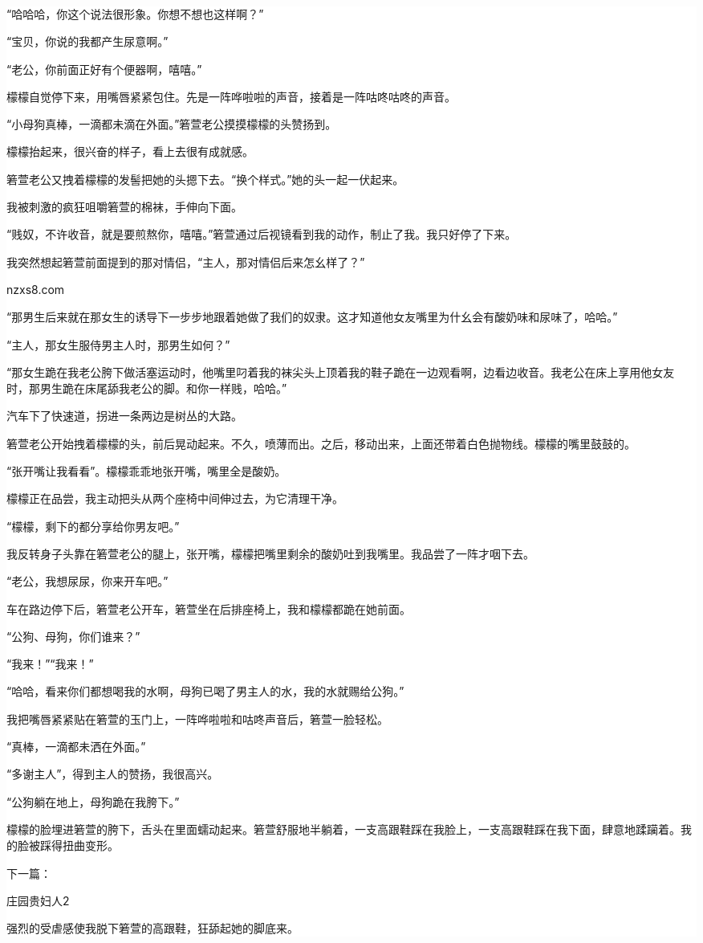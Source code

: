 “哈哈哈，你这个说法很形象。你想不想也这样啊？”

“宝贝，你说的我都产生尿意啊。”

“老公，你前面正好有个便器啊，嘻嘻。”

檬檬自觉停下来，用嘴唇紧紧包住。先是一阵哗啦啦的声音，接着是一阵咕咚咕咚的声音。

“小母狗真棒，一滴都未滴在外面。”箬萱老公摸摸檬檬的头赞扬到。

檬檬抬起来，很兴奋的样子，看上去很有成就感。

箬萱老公又拽着檬檬的发髻把她的头摁下去。“换个样式。”她的头一起一伏起来。

我被刺激的疯狂咀嚼箬萱的棉袜，手伸向下面。

“贱奴，不许收音，就是要煎熬你，嘻嘻。”箬萱通过后视镜看到我的动作，制止了我。我只好停了下来。

我突然想起箬萱前面提到的那对情侣，“主人，那对情侣后来怎幺样了？”

nzxs8.com

“那男生后来就在那女生的诱导下一步步地跟着她做了我们的奴隶。这才知道他女友嘴里为什幺会有酸奶味和尿味了，哈哈。”

“主人，那女生服侍男主人时，那男生如何？”

“那女生跪在我老公胯下做活塞运动时，他嘴里叼着我的袜尖头上顶着我的鞋子跪在一边观看啊，边看边收音。我老公在床上享用他女友时，那男生跪在床尾舔我老公的脚。和你一样贱，哈哈。”

汽车下了快速道，拐进一条两边是树丛的大路。

箬萱老公开始拽着檬檬的头，前后晃动起来。不久，喷薄而出。之后，移动出来，上面还带着白色抛物线。檬檬的嘴里鼓鼓的。

“张开嘴让我看看”。檬檬乖乖地张开嘴，嘴里全是酸奶。

檬檬正在品尝，我主动把头从两个座椅中间伸过去，为它清理干净。

“檬檬，剩下的都分享给你男友吧。”

我反转身子头靠在箬萱老公的腿上，张开嘴，檬檬把嘴里剩余的酸奶吐到我嘴里。我品尝了一阵才咽下去。

“老公，我想尿尿，你来开车吧。”

车在路边停下后，箬萱老公开车，箬萱坐在后排座椅上，我和檬檬都跪在她前面。

“公狗、母狗，你们谁来？”

“我来！”“我来！”

“哈哈，看来你们都想喝我的水啊，母狗已喝了男主人的水，我的水就赐给公狗。”

我把嘴唇紧紧贴在箬萱的玉门上，一阵哗啦啦和咕咚声音后，箬萱一脸轻松。

“真棒，一滴都未洒在外面。”

“多谢主人”，得到主人的赞扬，我很高兴。

“公狗躺在地上，母狗跪在我胯下。”

檬檬的脸埋进箬萱的胯下，舌头在里面蠕动起来。箬萱舒服地半躺着，一支高跟鞋踩在我脸上，一支高跟鞋踩在我下面，肆意地蹂躏着。我的脸被踩得扭曲变形。

下一篇：

庄园贵妇人2

强烈的受虐感使我脱下箬萱的高跟鞋，狂舔起她的脚底来。
